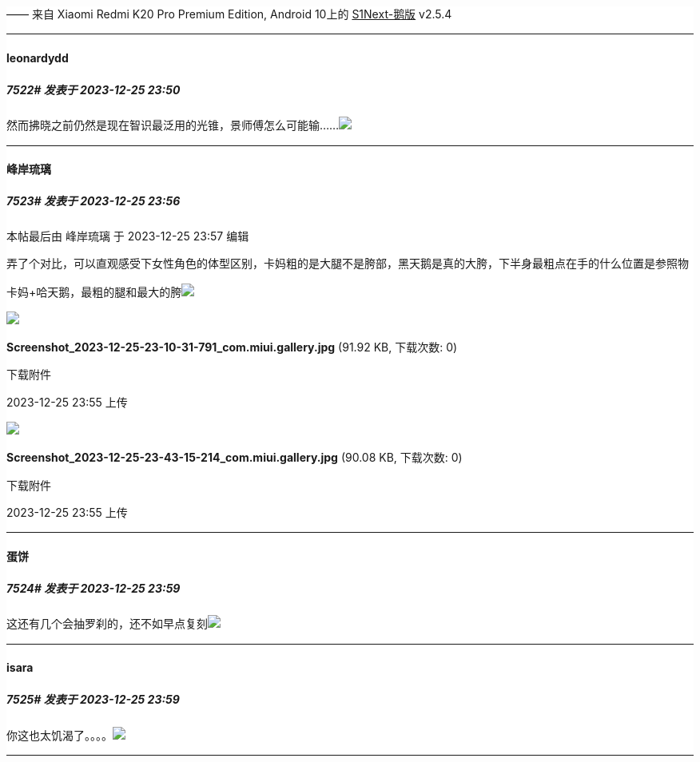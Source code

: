 —— 来自 Xiaomi Redmi K20 Pro Premium Edition, Android 10上的 [S1Next-鹅版](https://github.com/ykrank/S1-Next/releases) v2.5.4


*****

####  leonardydd  
##### 7522#       发表于 2023-12-25 23:50

然而拂晓之前仍然是现在智识最泛用的光锥，景师傅怎么可能输……<img src="https://static.saraba1st.com/image/smiley/face2017/037.png" referrerpolicy="no-referrer">


*****

####  峰岸琉璃  
##### 7523#       发表于 2023-12-25 23:56

 本帖最后由 峰岸琉璃 于 2023-12-25 23:57 编辑 

弄了个对比，可以直观感受下女性角色的体型区别，卡妈粗的是大腿不是胯部，黑天鹅是真的大胯，下半身最粗点在手的什么位置是参照物

卡妈+哈天鹅，最粗的腿和最大的胯<img src="https://static.saraba1st.com/image/smiley/face2017/077.png" referrerpolicy="no-referrer">

<img src="https://img.saraba1st.com/forum/202312/25/235538xuqn1kukqayuya99.jpg" referrerpolicy="no-referrer">

<strong>Screenshot_2023-12-25-23-10-31-791_com.miui.gallery.jpg</strong> (91.92 KB, 下载次数: 0)

下载附件

2023-12-25 23:55 上传

<img src="https://img.saraba1st.com/forum/202312/25/235549kyldqprp87s78lll.jpg" referrerpolicy="no-referrer">

<strong>Screenshot_2023-12-25-23-43-15-214_com.miui.gallery.jpg</strong> (90.08 KB, 下载次数: 0)

下载附件

2023-12-25 23:55 上传

*****

####  蛋饼  
##### 7524#       发表于 2023-12-25 23:59

这还有几个会抽罗刹的，还不如早点复刻<img src="https://static.saraba1st.com/image/smiley/face2017/067.png" referrerpolicy="no-referrer">

*****

####  isara  
##### 7525#       发表于 2023-12-25 23:59

你这也太饥渴了。。。。<img src="https://static.saraba1st.com/image/smiley/face2017/068.png" referrerpolicy="no-referrer">


*****
